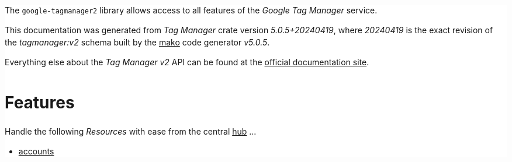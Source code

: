 
The `google-tagmanager2` library allows access to all features of the *Google Tag Manager* service.

This documentation was generated from *Tag Manager* crate version *5.0.5+20240419*, where *20240419* is the exact revision of the *tagmanager:v2* schema built by the [mako](http://www.makotemplates.org/) code generator *v5.0.5*.

Everything else about the *Tag Manager* *v2* API can be found at the
[official documentation site](https://developers.google.com/tag-manager).
# Features

Handle the following *Resources* with ease from the central [hub](https://docs.rs/google-tagmanager2/5.0.5+20240419/google_tagmanager2/TagManager) ...

* [accounts](https://docs.rs/google-tagmanager2/5.0.5+20240419/google_tagmanager2/api::Account)